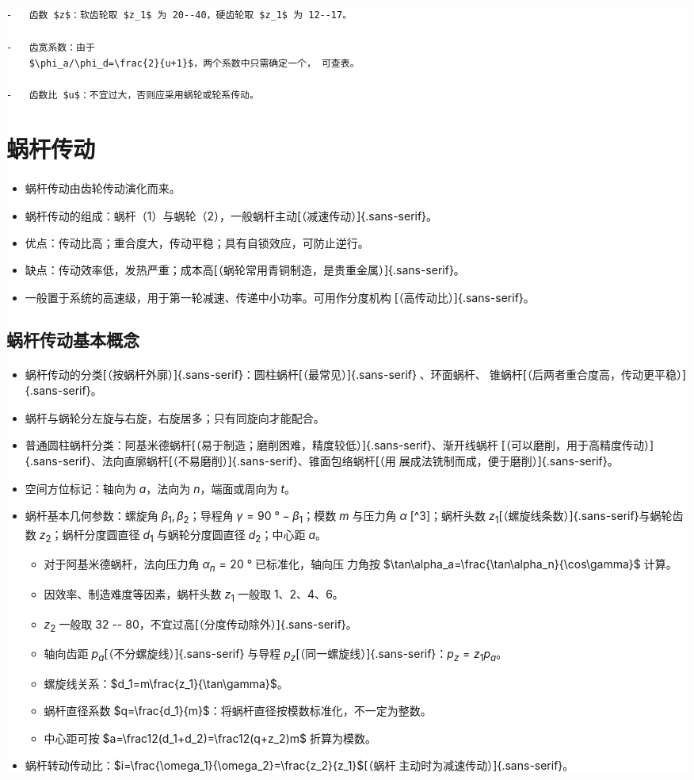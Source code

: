     -   齿数 $z$：软齿轮取 $z_1$ 为 20--40，硬齿轮取 $z_1$ 为 12--17。

    -   齿宽系数：由于
        $\phi_a/\phi_d=\frac{2}{u+1}$，两个系数中只需确定一个， 可查表。

    -   齿数比 $u$：不宜过大，否则应采用蜗轮或轮系传动。

蜗杆传动
========

-   蜗杆传动由齿轮传动演化而来。

-   蜗杆传动的组成：蜗杆（1）与蜗轮（2），一般蜗杆主动[（减速传动）]{.sans-serif}。

-   优点：传动比高；重合度大，传动平稳；具有自锁效应，可防止逆行。

-   缺点：传动效率低，发热严重；成本高[（蜗轮常用青铜制造，是贵重金属）]{.sans-serif}。

-   一般置于系统的高速级，用于第一轮减速、传递中小功率。可用作分度机构
    [（高传动比）]{.sans-serif}。

蜗杆传动基本概念
----------------

-   蜗杆传动的分类[（按蜗杆外廓）]{.sans-serif}：圆柱蜗杆[（最常见）]{.sans-serif}
    、环面蜗杆、 锥蜗杆[（后两者重合度高，传动更平稳）]{.sans-serif}。

-   蜗杆与蜗轮分左旋与右旋，右旋居多；只有同旋向才能配合。

-   普通圆柱蜗杆分类：阿基米德蜗杆[（易于制造；磨削困难，精度较低）]{.sans-serif}、渐开线蜗杆
    [（可以磨削，用于高精度传动）]{.sans-serif}、法向直廓蜗杆[（不易磨削）]{.sans-serif}、锥面包络蜗杆[（用
    展成法铣制而成，便于磨削）]{.sans-serif}。

-   空间方位标记：轴向为 $a$，法向为 $n$，端面或周向为 $t$。

-   蜗杆基本几何参数：螺旋角 $\beta_1,\beta_2$；导程角
    $\gamma=\SI{90}\degree
        -\beta_1$；模数 $m$ 与压力角 $\alpha$ [^3]；蜗杆头数
    $z_1$[（螺旋线条数）]{.sans-serif}与蜗轮齿数 $z_2$；蜗杆分度圆直径
    $d_1$ 与蜗轮分度圆直径 $d_2$；中心距 $a$。

    -   对于阿基米德蜗杆，法向压力角 $\alpha_n=\SI{20}\degree$
        已标准化，轴向压 力角按
        $\tan\alpha_a=\frac{\tan\alpha_n}{\cos\gamma}$ 计算。

    -   因效率、制造难度等因素，蜗杆头数 $z_1$ 一般取 1、2、4、6。

    -   $z_2$ 一般取 32 -- 80，不宜过高[（分度传动除外）]{.sans-serif}。

    -   轴向齿距 $p_a$[（不分螺旋线）]{.sans-serif} 与导程
        $p_z$[（同一螺旋线）]{.sans-serif}：$p_z=z_1p_a$。

    -   螺旋线关系：$d_1=m\frac{z_1}{\tan\gamma}$。

    -   蜗杆直径系数
        $q=\frac{d_1}{m}$：将蜗杆直径按模数标准化，不一定为整数。

    -   中心距可按 $a=\frac12(d_1+d_2)=\frac12(q+z_2)m$ 折算为模数。

-   蜗杆转动传动比：$i=\frac{\omega_1}{\omega_2}=\frac{z_2}{z_1}$[（蜗杆
    主动时为减速传动）]{.sans-serif}。
